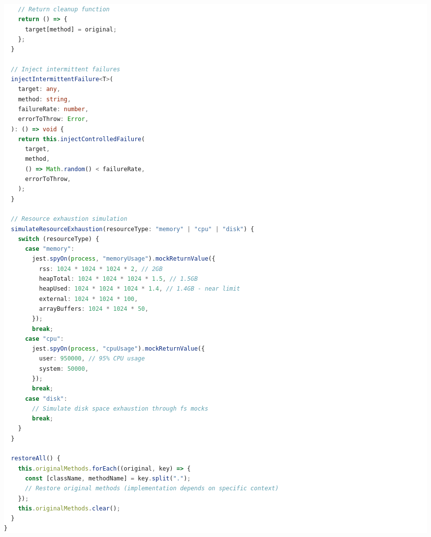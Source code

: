 ```typescript
    // Return cleanup function
    return () => {
      target[method] = original;
    };
  }

  // Inject intermittent failures
  injectIntermittentFailure<T>(
    target: any,
    method: string,
    failureRate: number,
    errorToThrow: Error,
  ): () => void {
    return this.injectControlledFailure(
      target,
      method,
      () => Math.random() < failureRate,
      errorToThrow,
    );
  }

  // Resource exhaustion simulation
  simulateResourceExhaustion(resourceType: "memory" | "cpu" | "disk") {
    switch (resourceType) {
      case "memory":
        jest.spyOn(process, "memoryUsage").mockReturnValue({
          rss: 1024 * 1024 * 1024 * 2, // 2GB
          heapTotal: 1024 * 1024 * 1024 * 1.5, // 1.5GB
          heapUsed: 1024 * 1024 * 1024 * 1.4, // 1.4GB - near limit
          external: 1024 * 1024 * 100,
          arrayBuffers: 1024 * 1024 * 50,
        });
        break;
      case "cpu":
        jest.spyOn(process, "cpuUsage").mockReturnValue({
          user: 950000, // 95% CPU usage
          system: 50000,
        });
        break;
      case "disk":
        // Simulate disk space exhaustion through fs mocks
        break;
    }
  }

  restoreAll() {
    this.originalMethods.forEach((original, key) => {
      const [className, methodName] = key.split(".");
      // Restore original methods (implementation depends on specific context)
    });
    this.originalMethods.clear();
  }
}
```
